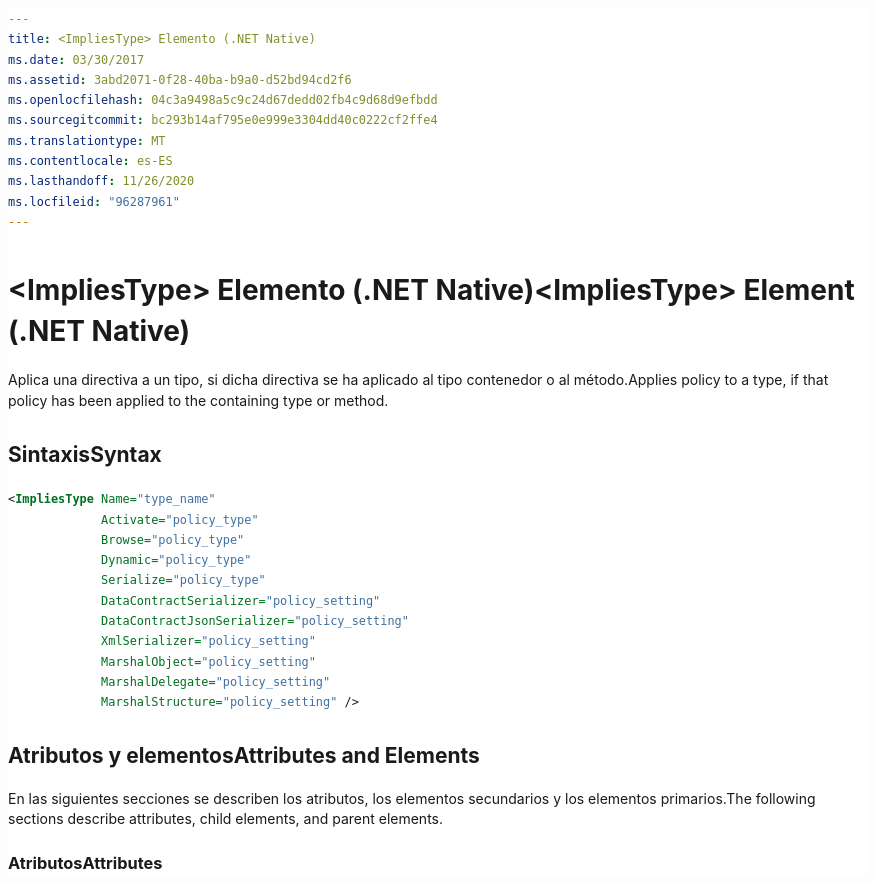 ```yaml
---
title: <ImpliesType> Elemento (.NET Native)
ms.date: 03/30/2017
ms.assetid: 3abd2071-0f28-40ba-b9a0-d52bd94cd2f6
ms.openlocfilehash: 04c3a9498a5c9c24d67dedd02fb4c9d68d9efbdd
ms.sourcegitcommit: bc293b14af795e0e999e3304dd40c0222cf2ffe4
ms.translationtype: MT
ms.contentlocale: es-ES
ms.lasthandoff: 11/26/2020
ms.locfileid: "96287961"
---
```

# <a name="impliestype-element-net-native"></a><span data-ttu-id="d1b40-102">\<ImpliesType> Elemento (.NET Native)</span><span class="sxs-lookup"><span data-stu-id="d1b40-102">\<ImpliesType> Element (.NET Native)</span></span>

<span data-ttu-id="d1b40-103">Aplica una directiva a un tipo, si dicha directiva se ha aplicado al tipo contenedor o al método.</span><span class="sxs-lookup"><span data-stu-id="d1b40-103">Applies policy to a type, if that policy has been applied to the containing type or method.</span></span>  
  
## <a name="syntax"></a><span data-ttu-id="d1b40-104">Sintaxis</span><span class="sxs-lookup"><span data-stu-id="d1b40-104">Syntax</span></span>  
  
```xml
<ImpliesType Name="type_name"  
             Activate="policy_type"  
             Browse="policy_type"  
             Dynamic="policy_type"  
             Serialize="policy_type"
             DataContractSerializer="policy_setting"  
             DataContractJsonSerializer="policy_setting"  
             XmlSerializer="policy_setting"  
             MarshalObject="policy_setting"  
             MarshalDelegate="policy_setting"  
             MarshalStructure="policy_setting" />  
```  
  
## <a name="attributes-and-elements"></a><span data-ttu-id="d1b40-105">Atributos y elementos</span><span class="sxs-lookup"><span data-stu-id="d1b40-105">Attributes and Elements</span></span>  

 <span data-ttu-id="d1b40-106">En las siguientes secciones se describen los atributos, los elementos secundarios y los elementos primarios.</span><span class="sxs-lookup"><span data-stu-id="d1b40-106">The following sections describe attributes, child elements, and parent elements.</span></span>  
  
### <a name="attributes"></a><span data-ttu-id="d1b40-107">Atributos</span><span class="sxs-lookup"><span data-stu-id="d1b40-107">Attributes</span></span>  
  